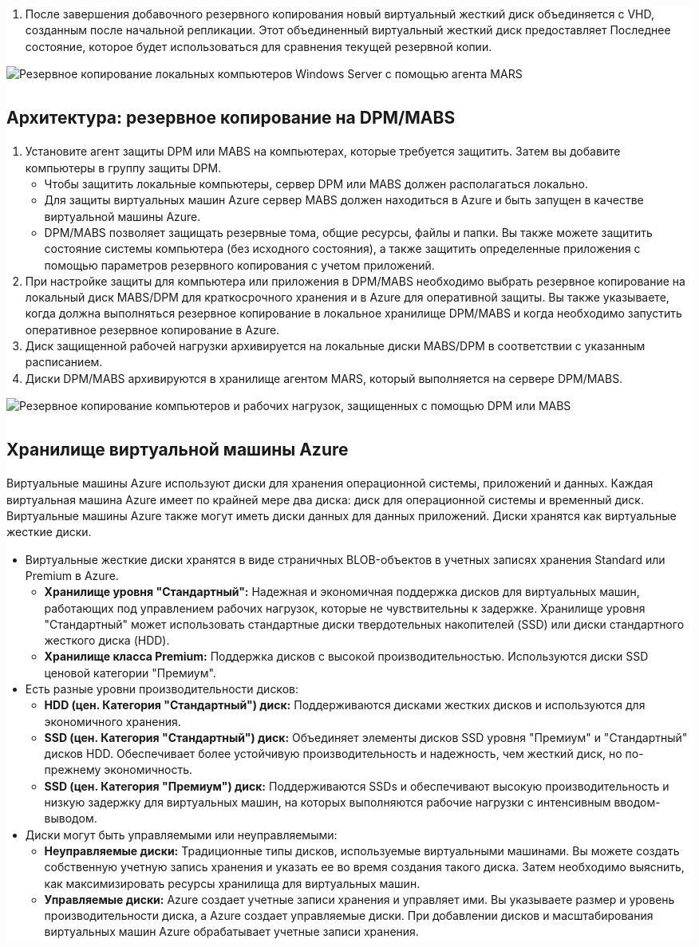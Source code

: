 1. После завершения добавочного резервного копирования новый виртуальный жесткий диск объединяется с VHD, созданным после начальной репликации. Этот объединенный виртуальный жесткий диск предоставляет Последнее состояние, которое будет использоваться для сравнения текущей резервной копии.

![Резервное копирование локальных компьютеров Windows Server с помощью агента MARS](./media/backup-architecture/architecture-on-premises-mars.png)

## <a name="architecture-back-up-to-dpmmabs"></a>Архитектура: резервное копирование на DPM/MABS

1. Установите агент защиты DPM или MABS на компьютерах, которые требуется защитить. Затем вы добавите компьютеры в группу защиты DPM.
    - Чтобы защитить локальные компьютеры, сервер DPM или MABS должен располагаться локально.
    - Для защиты виртуальных машин Azure сервер MABS должен находиться в Azure и быть запущен в качестве виртуальной машины Azure.
    - DPM/MABS позволяет защищать резервные тома, общие ресурсы, файлы и папки. Вы также можете защитить состояние системы компьютера (без исходного состояния), а также защитить определенные приложения с помощью параметров резервного копирования с учетом приложений.
1. При настройке защиты для компьютера или приложения в DPM/MABS необходимо выбрать резервное копирование на локальный диск MABS/DPM для краткосрочного хранения и в Azure для оперативной защиты. Вы также указываете, когда должна выполняться резервное копирование в локальное хранилище DPM/MABS и когда необходимо запустить оперативное резервное копирование в Azure.
1. Диск защищенной рабочей нагрузки архивируется на локальные диски MABS/DPM в соответствии с указанным расписанием.
1. Диски DPM/MABS архивируются в хранилище агентом MARS, который выполняется на сервере DPM/MABS.

![Резервное копирование компьютеров и рабочих нагрузок, защищенных с помощью DPM или MABS](./media/backup-architecture/architecture-dpm-mabs.png)

## <a name="azure-vm-storage"></a>Хранилище виртуальной машины Azure

Виртуальные машины Azure используют диски для хранения операционной системы, приложений и данных. Каждая виртуальная машина Azure имеет по крайней мере два диска: диск для операционной системы и временный диск. Виртуальные машины Azure также могут иметь диски данных для данных приложений. Диски хранятся как виртуальные жесткие диски.

- Виртуальные жесткие диски хранятся в виде страничных BLOB-объектов в учетных записях хранения Standard или Premium в Azure.
  - **Хранилище уровня "Стандартный":** Надежная и экономичная поддержка дисков для виртуальных машин, работающих под управлением рабочих нагрузок, которые не чувствительны к задержке. Хранилище уровня "Стандартный" может использовать стандартные диски твердотельных накопителей (SSD) или диски стандартного жесткого диска (HDD).
  - **Хранилище класса Premium:** Поддержка дисков с высокой производительностью. Используются диски SSD ценовой категории "Премиум".
- Есть разные уровни производительности дисков:
  - **HDD (цен. Категория "Стандартный") диск:** Поддерживаются дисками жестких дисков и используются для экономичного хранения.
  - **SSD (цен. Категория "Стандартный") диск:** Объединяет элементы дисков SSD уровня "Премиум" и "Стандартный" дисков HDD. Обеспечивает более устойчивую производительность и надежность, чем жесткий диск, но по-прежнему экономичность.
  - **SSD (цен. Категория "Премиум") диск:** Поддерживаются SSDs и обеспечивают высокую производительность и низкую задержку для виртуальных машин, на которых выполняются рабочие нагрузки с интенсивным вводом-выводом.
- Диски могут быть управляемыми или неуправляемыми:
  - **Неуправляемые диски:** Традиционные типы дисков, используемые виртуальными машинами. Вы можете создать собственную учетную запись хранения и указать ее во время создания такого диска. Затем необходимо выяснить, как максимизировать ресурсы хранилища для виртуальных машин.
  - **Управляемые диски:** Azure создает учетные записи хранения и управляет ими. Вы указываете размер и уровень производительности диска, а Azure создает управляемые диски. При добавлении дисков и масштабирования виртуальных машин Azure обрабатывает учетные записи хранения.
